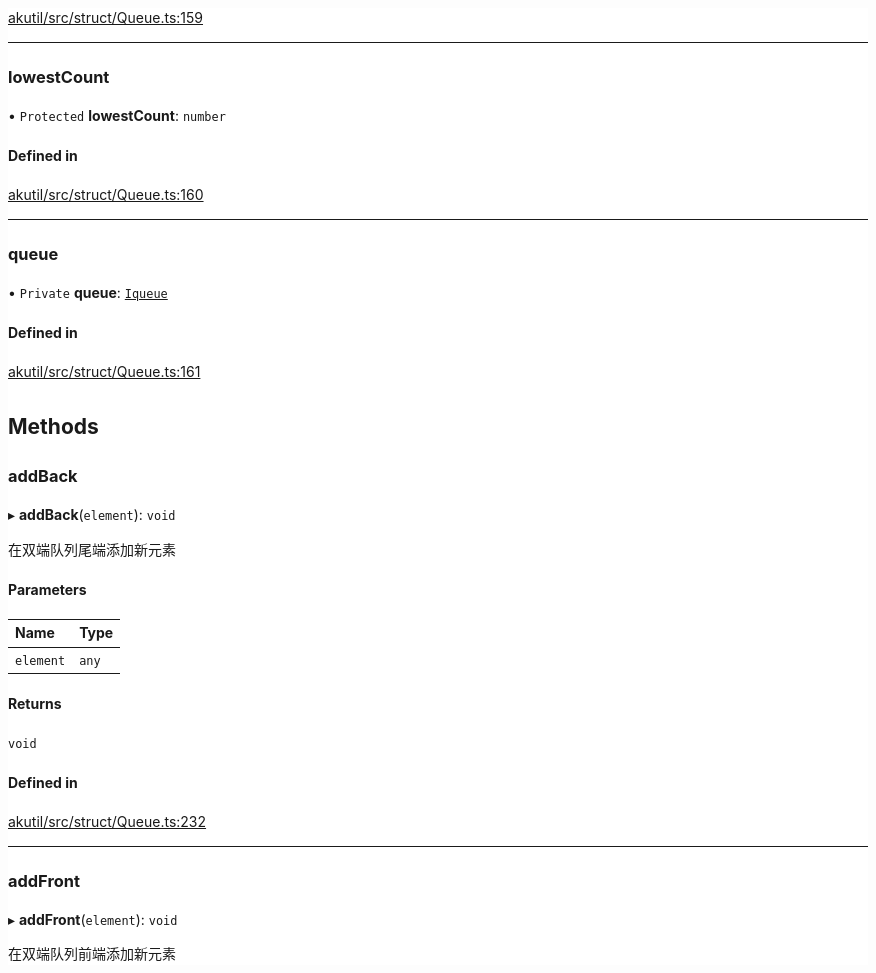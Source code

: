 [akutil/src/struct/Queue.ts:159](https://github.com/touxing/akutil/blob/6013b22/src/struct/Queue.ts#L159)

___

### lowestCount

• `Protected` **lowestCount**: `number`

#### Defined in

[akutil/src/struct/Queue.ts:160](https://github.com/touxing/akutil/blob/6013b22/src/struct/Queue.ts#L160)

___

### queue

• `Private` **queue**: [`Iqueue`](../interfaces/internal_.Iqueue.md)

#### Defined in

[akutil/src/struct/Queue.ts:161](https://github.com/touxing/akutil/blob/6013b22/src/struct/Queue.ts#L161)

## Methods

### addBack

▸ **addBack**(`element`): `void`

在双端队列尾端添加新元素

#### Parameters

| Name | Type |
| :------ | :------ |
| `element` | `any` |

#### Returns

`void`

#### Defined in

[akutil/src/struct/Queue.ts:232](https://github.com/touxing/akutil/blob/6013b22/src/struct/Queue.ts#L232)

___

### addFront

▸ **addFront**(`element`): `void`

在双端队列前端添加新元素
